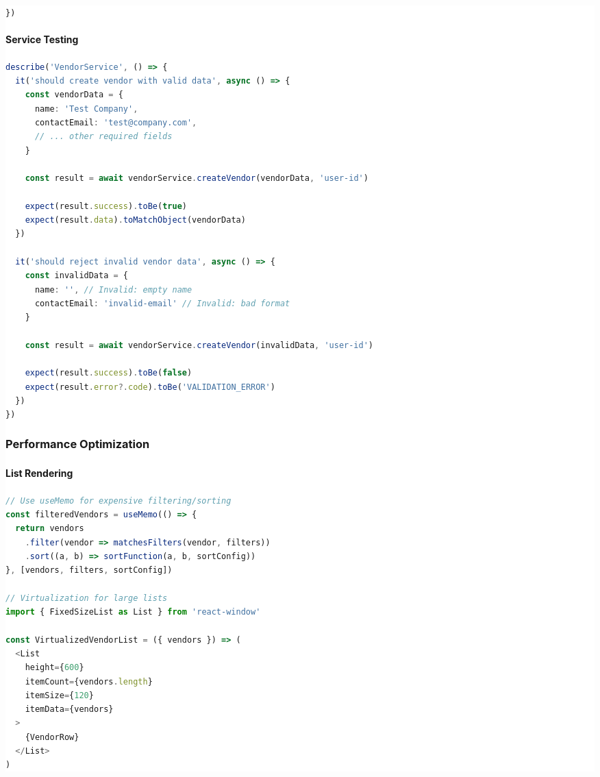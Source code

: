 ```typescript
})
```

#### Service Testing
```typescript
describe('VendorService', () => {
  it('should create vendor with valid data', async () => {
    const vendorData = {
      name: 'Test Company',
      contactEmail: 'test@company.com',
      // ... other required fields
    }
    
    const result = await vendorService.createVendor(vendorData, 'user-id')
    
    expect(result.success).toBe(true)
    expect(result.data).toMatchObject(vendorData)
  })
  
  it('should reject invalid vendor data', async () => {
    const invalidData = {
      name: '', // Invalid: empty name
      contactEmail: 'invalid-email' // Invalid: bad format
    }
    
    const result = await vendorService.createVendor(invalidData, 'user-id')
    
    expect(result.success).toBe(false)
    expect(result.error?.code).toBe('VALIDATION_ERROR')
  })
})
```

### Performance Optimization

#### List Rendering
```typescript
// Use useMemo for expensive filtering/sorting
const filteredVendors = useMemo(() => {
  return vendors
    .filter(vendor => matchesFilters(vendor, filters))
    .sort((a, b) => sortFunction(a, b, sortConfig))
}, [vendors, filters, sortConfig])

// Virtualization for large lists
import { FixedSizeList as List } from 'react-window'

const VirtualizedVendorList = ({ vendors }) => (
  <List
    height={600}
    itemCount={vendors.length}
    itemSize={120}
    itemData={vendors}
  >
    {VendorRow}
  </List>
)
```
